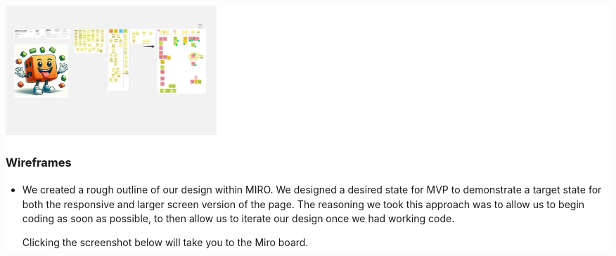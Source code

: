   <img src="assets/images/ProjectKickoff.jpg" alt="Logo" width="300"> 
</div> 
</div>

### Wireframes

- We created a rough outline of our design within MIRO. We designed a desired state for MVP to demonstrate a target state for both the responsive and larger screen version of the page. The reasoning we took this approach was to allow us to begin coding as soon as possible, to then allow us to iterate our design once we had working code.

  Clicking the screenshot below will take you to the Miro board.

  <a href="https://miro.com/app/board/uXjVL_SVyms=/?moveToWidget=3458764608573906668&cot=14">